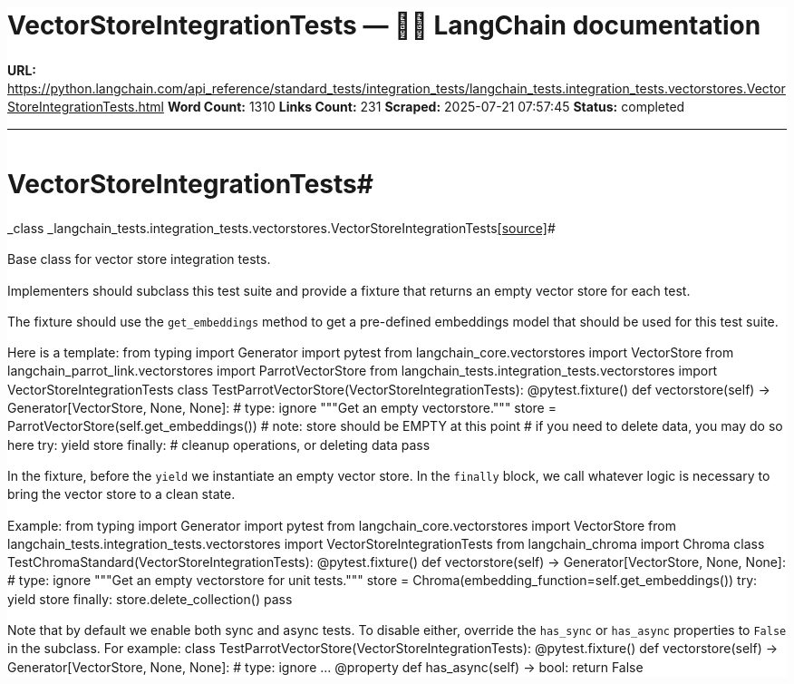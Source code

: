 # VectorStoreIntegrationTests — 🦜🔗 LangChain  documentation

**URL:** https://python.langchain.com/api_reference/standard_tests/integration_tests/langchain_tests.integration_tests.vectorstores.VectorStoreIntegrationTests.html
**Word Count:** 1310
**Links Count:** 231
**Scraped:** 2025-07-21 07:57:45
**Status:** completed

---

# VectorStoreIntegrationTests\#

_class _langchain\_tests.integration\_tests.vectorstores.VectorStoreIntegrationTests[\[source\]](https://python.langchain.com/api_reference/_modules/langchain_tests/integration_tests/vectorstores.html#VectorStoreIntegrationTests)\#     

Base class for vector store integration tests.

Implementers should subclass this test suite and provide a fixture that returns an empty vector store for each test.

The fixture should use the `get_embeddings` method to get a pre-defined embeddings model that should be used for this test suite.

Here is a template:               from typing import Generator          import pytest     from langchain_core.vectorstores import VectorStore     from langchain_parrot_link.vectorstores import ParrotVectorStore     from langchain_tests.integration_tests.vectorstores import VectorStoreIntegrationTests               class TestParrotVectorStore(VectorStoreIntegrationTests):         @pytest.fixture()         def vectorstore(self) -> Generator[VectorStore, None, None]:  # type: ignore             """Get an empty vectorstore."""             store = ParrotVectorStore(self.get_embeddings())             # note: store should be EMPTY at this point             # if you need to delete data, you may do so here             try:                 yield store             finally:                 # cleanup operations, or deleting data                 pass     

In the fixture, before the `yield` we instantiate an empty vector store. In the `finally` block, we call whatever logic is necessary to bring the vector store to a clean state.

Example:               from typing import Generator          import pytest     from langchain_core.vectorstores import VectorStore     from langchain_tests.integration_tests.vectorstores import VectorStoreIntegrationTests          from langchain_chroma import Chroma               class TestChromaStandard(VectorStoreIntegrationTests):         @pytest.fixture()         def vectorstore(self) -> Generator[VectorStore, None, None]:  # type: ignore             """Get an empty vectorstore for unit tests."""             store = Chroma(embedding_function=self.get_embeddings())             try:                 yield store             finally:                 store.delete_collection()                 pass     

Note that by default we enable both sync and async tests. To disable either, override the `has_sync` or `has_async` properties to `False` in the subclass. For example:               class TestParrotVectorStore(VectorStoreIntegrationTests):          @pytest.fixture()          def vectorstore(self) -> Generator[VectorStore, None, None]:  # type: ignore              ...               @property          def has_async(self) -> bool:              return False     
